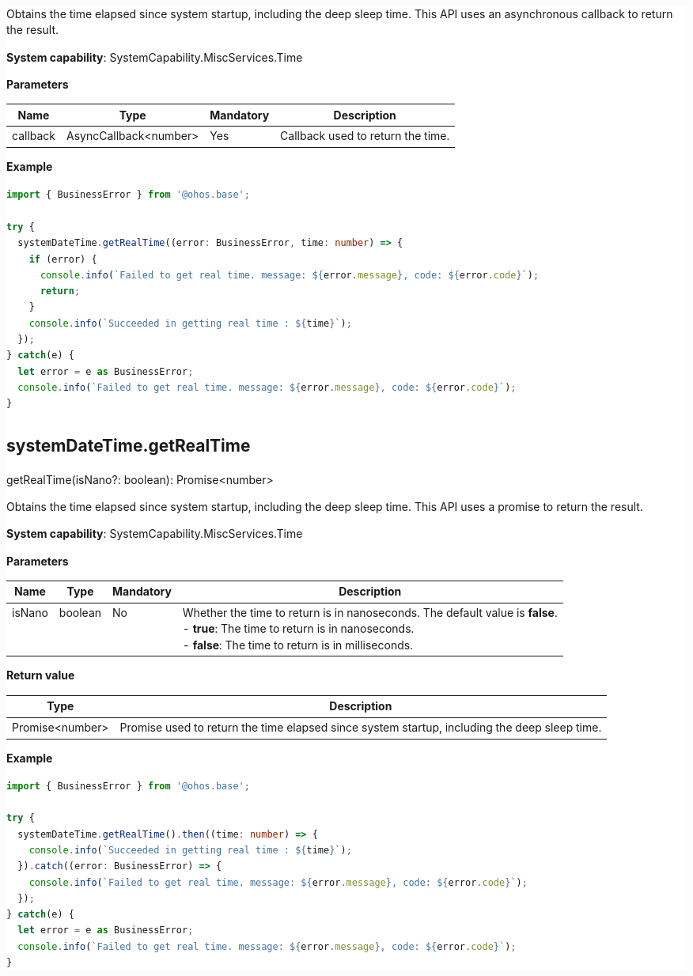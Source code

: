 Obtains the time elapsed since system startup, including the deep sleep time. This API uses an asynchronous callback to return the result.

**System capability**: SystemCapability.MiscServices.Time

**Parameters**

| Name  | Type                       | Mandatory| Description     |
| -------- | --------- | ---- | --------------------------- |
| callback | AsyncCallback&lt;number&gt; | Yes  | Callback used to return the time.  |

**Example**

```ts
import { BusinessError } from '@ohos.base';

try {
  systemDateTime.getRealTime((error: BusinessError, time: number) => {
    if (error) {
      console.info(`Failed to get real time. message: ${error.message}, code: ${error.code}`);
      return;
    }
    console.info(`Succeeded in getting real time : ${time}`);
  });
} catch(e) {
  let error = e as BusinessError;
  console.info(`Failed to get real time. message: ${error.message}, code: ${error.code}`);
}
```

## systemDateTime.getRealTime

getRealTime(isNano?: boolean): Promise&lt;number&gt;

Obtains the time elapsed since system startup, including the deep sleep time. This API uses a promise to return the result.

**System capability**: SystemCapability.MiscServices.Time

**Parameters**

| Name| Type   | Mandatory| Description                              |
| ------ | ------- | ---- | ------------------------------- |
| isNano | boolean | No  | Whether the time to return is in nanoseconds. The default value is **false**.<br>- **true**: The time to return is in nanoseconds.<br>- **false**: The time to return is in milliseconds.|

**Return value**

| Type                 | Description      |
| --------------------- | ------------------------------- |
| Promise&lt;number&gt; | Promise used to return the time elapsed since system startup, including the deep sleep time.|

**Example**

```ts
import { BusinessError } from '@ohos.base';

try {
  systemDateTime.getRealTime().then((time: number) => {
    console.info(`Succeeded in getting real time : ${time}`);
  }).catch((error: BusinessError) => {
    console.info(`Failed to get real time. message: ${error.message}, code: ${error.code}`);
  });
} catch(e) {
  let error = e as BusinessError;
  console.info(`Failed to get real time. message: ${error.message}, code: ${error.code}`);
}
```
